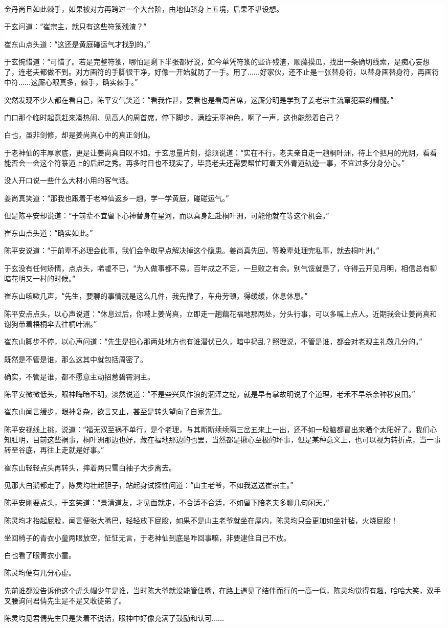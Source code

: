    金丹尚且如此棘手，如果被对方再跨过一个大台阶，由地仙跻身上五境，后果不堪设想。

   于玄问道：“崔宗主，就只有这些符箓残渣？”

   崔东山点头道：“这还是黄庭碰运气才找到的。”

   于玄惋惜道：“可惜了。若是完整符箓，哪怕是剩下半张都好说，如今单凭符箓的些许残渣，顺藤摸瓜，找出一条确切线索，是痴心妄想了，连老夫都做不到。对方画符的手脚很干净，好像一开始就防了一手。用了……好家伙，还不止是一张替身符，以替身画替身符，再画符中符……这厮心眼真多，棘手，确实棘手。”

   突然发现不少人都在看自己，陈平安气笑道：“看我作甚，要看也是看周首席，这厮分明是学到了姜老宗主流窜犯案的精髓。”

   门口那个临时起意赶来凑热闹、见高人的周首席，停下脚步，满脸无辜神色，啊了一声，这也能怨着自己？

   白也，虽非剑修，却是姜尚真心中的真正剑仙。

   于老神仙的丰厚家底，更是让姜尚真自叹不如。于玄思量片刻，捻须说道：“实在不行，老夫亲自走一趟桐叶洲，待上个把月的光阴，看看能否会一会这个符箓道上的后起之秀。再多时日也不现实了，毕竟老夫还需要帮忙盯着天外青道轨迹一事，不宜过多分身分心。”

   没人开口说一些什么大材小用的客气话。

   姜尚真笑道：“那我也跟着于老神仙返乡一趟，学一学黄庭，碰碰运气。”

   但是陈平安却说道：“于前辈不宜留下心神替身在星河，而以真身赶赴桐叶洲，可能他就在等这个机会。”

   崔东山点头道：“确实如此。”

   陈平安说道：“于前辈不必理会此事，我们会争取早点解决掉这个隐患。姜尚真先回，等晚辈处理完私事，就去桐叶洲。”

   于玄没有任何矫情，点点头，唏嘘不已，“为人做事都不易，百年成之不足，一旦败之有余。别气馁就是了，守得云开见月明，相信总有柳暗花明又一村的时候。”

   崔东山咳嗽几声，“先生，要聊的事情就是这么几件，我先撤了，车舟劳顿，得缓缓，休息休息。”

   陈平安点点头，以心声说道：“休息过后，你喊上姜尚真，立即走一趟藕花福地那两处，分头行事，可以多喊上点人。近期我会让姜尚真和谢狗带着梧桐伞去往桐叶洲。”

   崔东山脚步不停，以心声问道：“先生是担心那两处地方也有谁潜伏已久，暗中捣乱？照理说，不管是谁，都会对老观主礼敬几分的。”

   既然是不管是谁，那么这其中就包括周密了。

   确实，不管是谁，都不愿意主动招惹碧霄洞主。

   陈平安微微低头，眼神晦暗不明，淡然说道：“不是些兴风作浪的涸泽之蛇，就是早有掌故明说了个道理，老禾不早杀余种秽良田。”

   崔东山闻言缓步，眼神复杂，欲言又止，甚至是转头望向了自家先生。

   陈平安视线上挑，说道：“福无双至祸不单行，是个老理，与其断断续续隔三岔五来上一出，还不如一股脑都冒出来晒个太阳好了。我们心知肚明，目前这些祸事，桐叶洲那边也好，藏在福地那边的也罢，当然都是揪心至极的坏事，但是某种意义上，也可以视为转折点，当一事转至谷底，再往上走就是好事。”

   崔东山轻轻点头再转头，摔着两只雪白袖子大步离去。

   见那大白鹅都走了，陈灵均壮起胆子，站起身试探性问道：“山主老爷，不如我送送崔宗主。”

   陈平安刚要点头，于玄笑道：“景清道友，才见面就走，不合适不合适，不如留下陪老夫多聊几句闲天。”

   陈灵均才抬起屁股，闻言便张大嘴巴，轻轻放下屁股，如果不是山主老爷就坐在屋内，陈灵均只会更加如坐针毡，火烧屁股！

   坐回椅子的青衣小童两眼放空，怔怔无言，于老神仙到底是咋回事嘛，非要逮住自己不放。

   白也看了眼青衣小童。

   陈灵均便有几分心虚。

   先前谁都没告诉他这个虎头帽少年是谁，当时陈大爷就没能管住嘴，在路上遇见了结伴而行的一高一低，陈灵均觉得有趣，哈哈大笑，双手叉腰询问君倩先生是不是又收徒弟了。

   陈灵均见君倩先生只是笑着不说话，眼神中好像充满了鼓励和认可……
